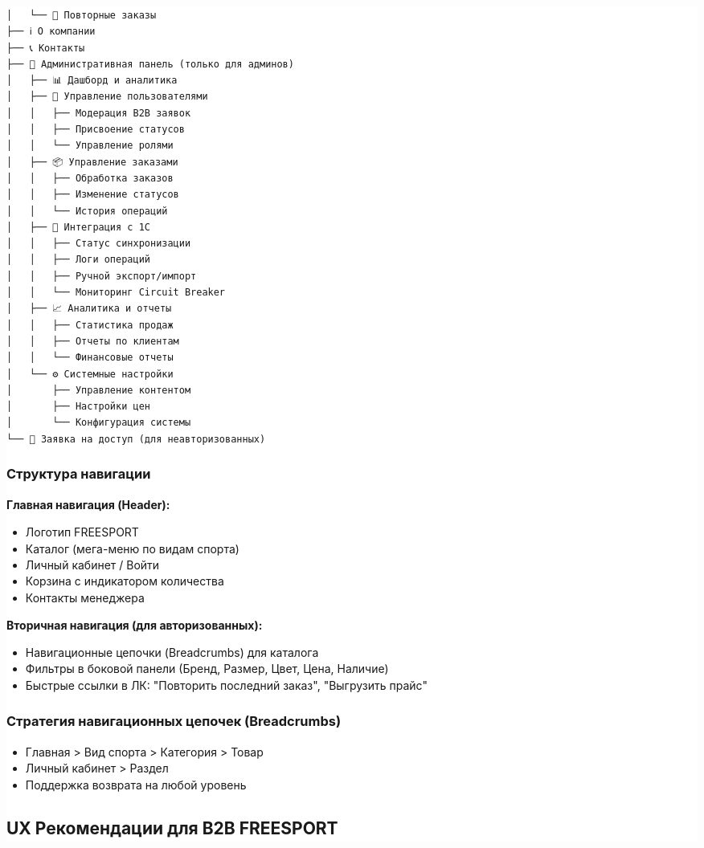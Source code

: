 ```text
│   └── 🔄 Повторные заказы
├── ℹ️ О компании
├── 📞 Контакты
├── 🔧 Административная панель (только для админов)
│   ├── 📊 Дашборд и аналитика
│   ├── 👥 Управление пользователями
│   │   ├── Модерация B2B заявок
│   │   ├── Присвоение статусов
│   │   └── Управление ролями
│   ├── 📦 Управление заказами
│   │   ├── Обработка заказов
│   │   ├── Изменение статусов
│   │   └── История операций
│   ├── 🔄 Интеграция с 1С
│   │   ├── Статус синхронизации
│   │   ├── Логи операций
│   │   ├── Ручной экспорт/импорт
│   │   └── Мониторинг Circuit Breaker
│   ├── 📈 Аналитика и отчеты
│   │   ├── Статистика продаж
│   │   ├── Отчеты по клиентам
│   │   └── Финансовые отчеты
│   └── ⚙️ Системные настройки
│       ├── Управление контентом
│       ├── Настройки цен
│       └── Конфигурация системы
└── 📝 Заявка на доступ (для неавторизованных)
```

### Структура навигации

**Главная навигация (Header):**
- Логотип FREESPORT
- Каталог (мега-меню по видам спорта)
- Личный кабинет / Войти
- Корзина с индикатором количества
- Контакты менеджера

**Вторичная навигация (для авторизованных):**
- Навигационные цепочки (Breadcrumbs) для каталога
- Фильтры в боковой панели (Бренд, Размер, Цвет, Цена, Наличие)
- Быстрые ссылки в ЛК: "Повторить последний заказ", "Выгрузить прайс"

### Стратегия навигационных цепочек (Breadcrumbs)

- Главная > Вид спорта > Категория > Товар
- Личный кабинет > Раздел
- Поддержка возврата на любой уровень

## UX Рекомендации для B2B FREESPORT

